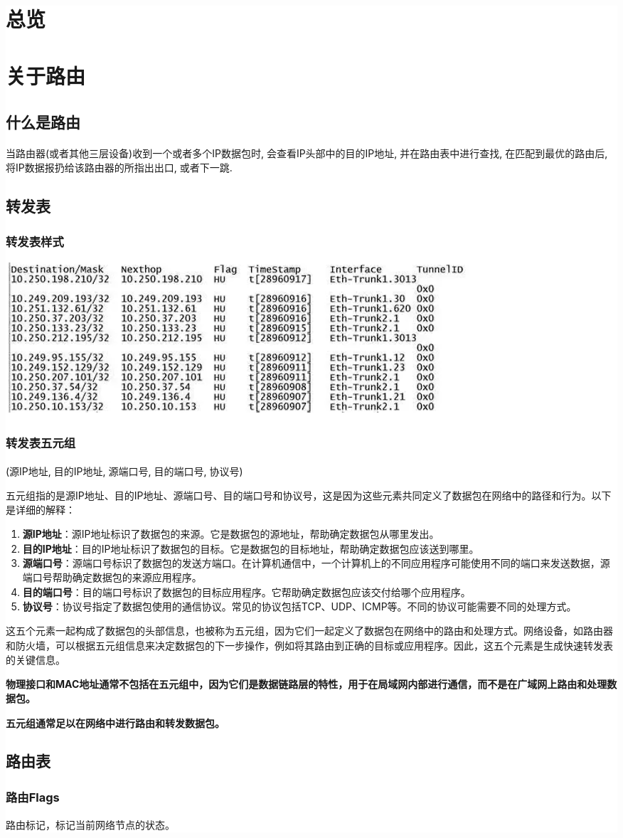 # 总览

# 关于路由

## 什么是路由

当路由器(或者其他三层设备)收到一个或者多个IP数据包时, 会查看IP头部中的目的IP地址, 并在路由表中进行查找, 在匹配到最优的路由后, 将IP数据报扔给该路由器的所指出出口, 或者下一跳.

## 转发表

### 转发表样式

![1698932520875](image/路由协议专题/1698932520875.png)

### 转发表五元组

(源IP地址, 目的IP地址, 源端口号, 目的端口号, 协议号)

五元组指的是源IP地址、目的IP地址、源端口号、目的端口号和协议号，这是因为这些元素共同定义了数据包在网络中的路径和行为。以下是详细的解释：

1. **源IP地址**：源IP地址标识了数据包的来源。它是数据包的源地址，帮助确定数据包从哪里发出。
2. **目的IP地址**：目的IP地址标识了数据包的目标。它是数据包的目标地址，帮助确定数据包应该送到哪里。
3. **源端口号**：源端口号标识了数据包的发送方端口。在计算机通信中，一个计算机上的不同应用程序可能使用不同的端口来发送数据，源端口号帮助确定数据包的来源应用程序。
4. **目的端口号**：目的端口号标识了数据包的目标应用程序。它帮助确定数据包应该交付给哪个应用程序。
5. **协议号**：协议号指定了数据包使用的通信协议。常见的协议包括TCP、UDP、ICMP等。不同的协议可能需要不同的处理方式。

这五个元素一起构成了数据包的头部信息，也被称为五元组，因为它们一起定义了数据包在网络中的路由和处理方式。网络设备，如路由器和防火墙，可以根据五元组信息来决定数据包的下一步操作，例如将其路由到正确的目标或应用程序。因此，这五个元素是生成快速转发表的关键信息。

**物理接口和MAC地址通常不包括在五元组中，因为它们是数据链路层的特性，用于在局域网内部进行通信，而不是在广域网上路由和处理数据包。**

**五元组通常足以在网络中进行路由和转发数据包。**

## 路由表

### 路由Flags

路由标记，标记当前网络节点的状态。
